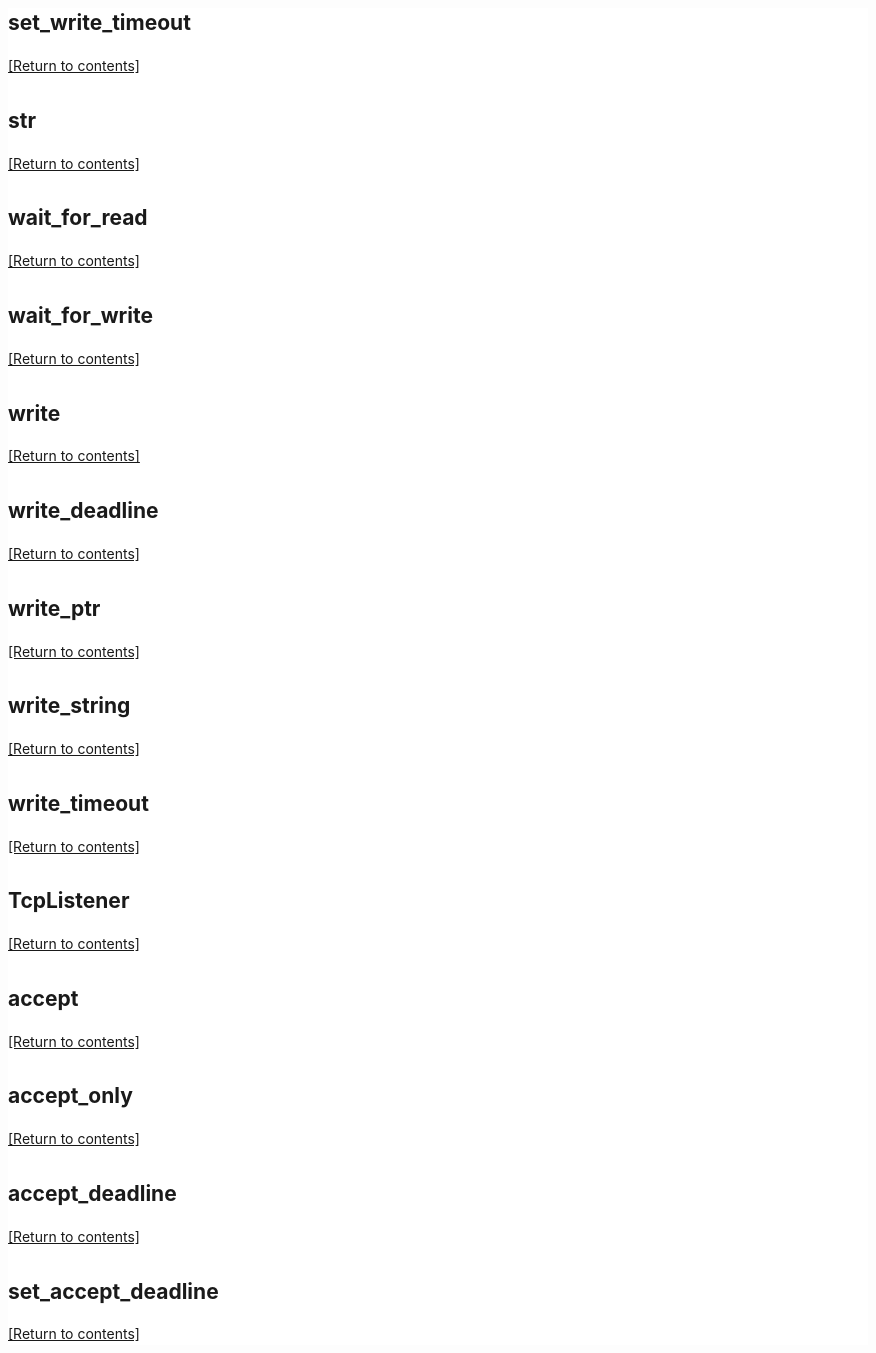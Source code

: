 ## set_write_timeout
[[Return to contents]](#Contents)

## str
[[Return to contents]](#Contents)

## wait_for_read
[[Return to contents]](#Contents)

## wait_for_write
[[Return to contents]](#Contents)

## write
[[Return to contents]](#Contents)

## write_deadline
[[Return to contents]](#Contents)

## write_ptr
[[Return to contents]](#Contents)

## write_string
[[Return to contents]](#Contents)

## write_timeout
[[Return to contents]](#Contents)

## TcpListener
[[Return to contents]](#Contents)

## accept
[[Return to contents]](#Contents)

## accept_only
[[Return to contents]](#Contents)

## accept_deadline
[[Return to contents]](#Contents)

## set_accept_deadline
[[Return to contents]](#Contents)

